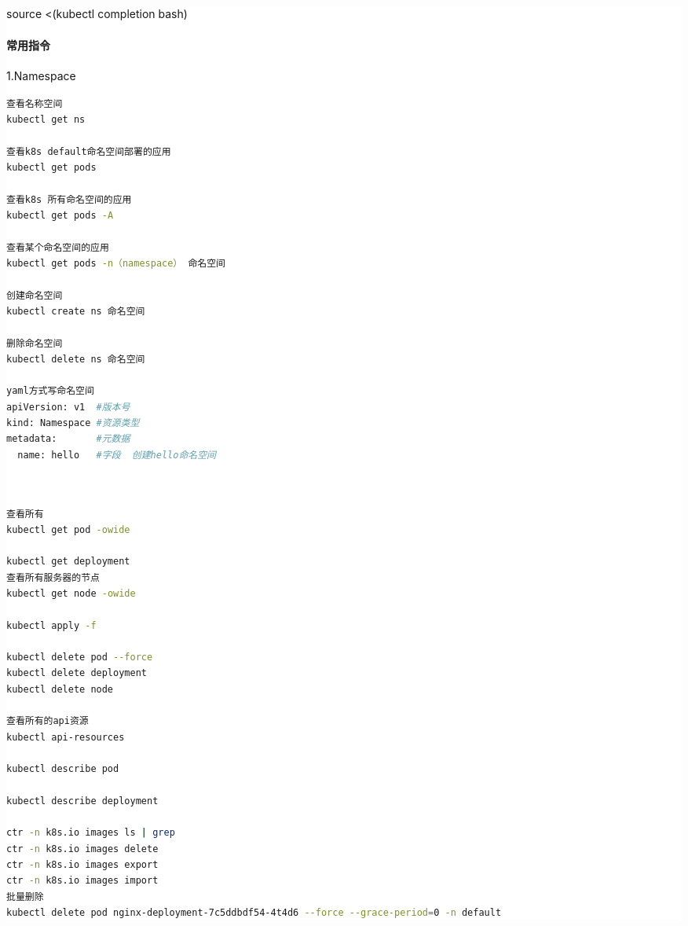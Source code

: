 



source <(kubectl completion bash)

#### 常用指令

1.Namespace

```bash
查看名称空间
kubectl get ns

查看k8s default命名空间部署的应用
kubectl get pods

查看k8s 所有命名空间的应用
kubectl get pods -A

查看某个命名空间的应用
kubectl get pods -n（namespace） 命名空间

创建命名空间
kubectl create ns 命名空间

删除命名空间
kubectl delete ns 命名空间

yaml方式写命名空间
apiVersion: v1  #版本号
kind: Namespace #资源类型  
metadata:       #元数据
  name: hello   #字段  创建hello命名空间
```



```bash


查看所有
kubectl get pod -owide

kubectl get deployment
查看所有服务器的节点
kubectl get node -owide

kubectl apply -f

kubectl delete pod --force
kubectl delete deployment
kubectl delete node
 
查看所有的api资源
kubectl api-resources

kubectl describe pod

kubectl describe deployment

ctr -n k8s.io images ls | grep
ctr -n k8s.io images delete
ctr -n k8s.io images export
ctr -n k8s.io images import
批量删除
kubectl delete pod nginx-deployment-7c5ddbdf54-4t4d6 --force --grace-period=0 -n default

```